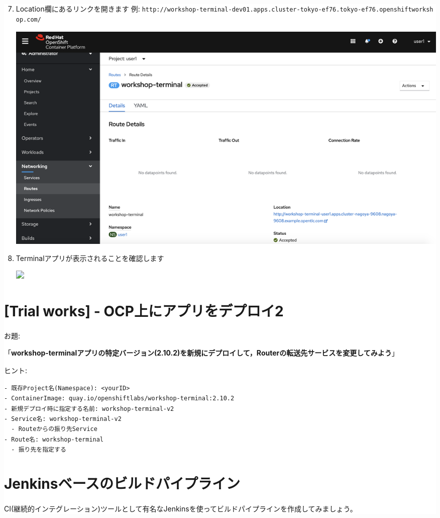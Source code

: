 7. Location欄にあるリンクを開きます
    例: `http://workshop-terminal-dev01.apps.cluster-tokyo-ef76.tokyo-ef76.openshiftworkshop.com/`

    ![](images/create_route_for_existedImage_result.png)

8. Terminalアプリが表示されることを確認します

    ![](images/create_route_for_existedImage_result_2.png)

# [Trial works] - OCP上にアプリをデプロイ2
お題: 

「**workshop-terminalアプリの特定バージョン(2.10.2)を新規にデプロイして，Routerの転送先サービスを変更してみよう**」

ヒント:

```
- 既存Project名(Namespace): <yourID>
- ContainerImage: quay.io/openshiftlabs/workshop-terminal:2.10.2
- 新規デプロイ時に指定する名前: workshop-terminal-v2
- Service名: workshop-terminal-v2
  - Routeからの振り先Service
- Route名: workshop-terminal
  - 振り先を指定する
```

# Jenkinsベースのビルドパイプライン
CI(継続的インテグレーション)ツールとして有名なJenkinsを使ってビルドパイプラインを作成してみましょう。
